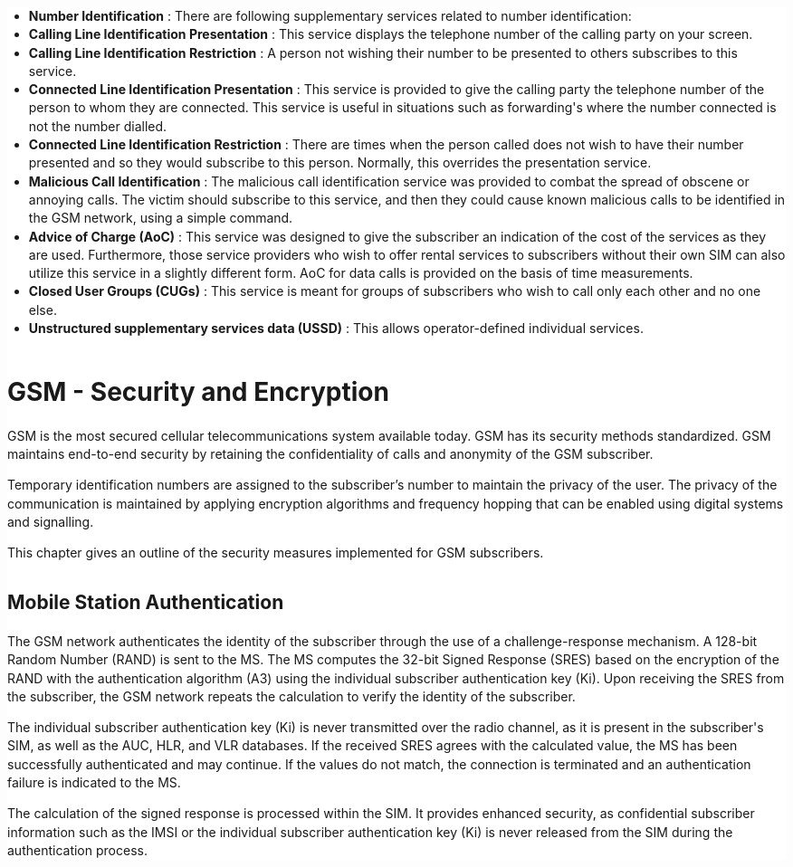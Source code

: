    * **Number Identification** : There are following supplementary services related to number identification:
   * **Calling Line Identification Presentation** : This service displays the telephone number of the calling party on your screen.
   * **Calling Line Identification Restriction** : A person not wishing their number to be presented to others subscribes to this service.
   * **Connected Line Identification Presentation** : This service is provided to give the calling party the telephone number of the person to whom they are connected. This service is useful in situations such as forwarding's where the number connected is not the number dialled.
   * **Connected Line Identification Restriction** : There are times when the person called does not wish to have their number presented and so they would subscribe to this person. Normally, this overrides the presentation service.
   * **Malicious Call Identification** : The malicious call identification service was provided to combat the spread of obscene or annoying calls. The victim should subscribe to this service, and then they could cause known malicious calls to be identified in the GSM network, using a simple command.
   * **Advice of Charge (AoC)** : This service was designed to give the subscriber an indication of the cost of the services as they are used. Furthermore, those service providers who wish to offer rental services to subscribers without their own SIM can also utilize this service in a slightly different form. AoC for data calls is provided on the basis of time measurements.
   * **Closed User Groups (CUGs)** : This service is meant for groups of subscribers who wish to call only each other and no one else.
   * **Unstructured supplementary services data (USSD)** : This allows operator-defined individual services.

# GSM - Security and Encryption
GSM is the most secured cellular telecommunications system available today. GSM has its security methods standardized. GSM maintains end-to-end security by retaining the confidentiality of calls and anonymity of the GSM subscriber.

Temporary identification numbers are assigned to the subscriber’s number to maintain the privacy of the user. The privacy of the communication is maintained by applying encryption algorithms and frequency hopping that can be enabled using digital systems and signalling.

This chapter gives an outline of the security measures implemented for GSM subscribers.

## Mobile Station Authentication
The GSM network authenticates the identity of the subscriber through the use of a challenge-response mechanism. A 128-bit Random Number (RAND) is sent to the MS. The MS computes the 32-bit Signed Response (SRES) based on the encryption of the RAND with the authentication algorithm (A3) using the individual subscriber authentication key (Ki). Upon receiving the SRES from the subscriber, the GSM network repeats the calculation to verify the identity of the subscriber.

The individual subscriber authentication key (Ki) is never transmitted over the radio channel, as it is present in the subscriber's SIM, as well as the AUC, HLR, and VLR databases. If the received SRES agrees with the calculated value, the MS has been successfully authenticated and may continue. If the values do not match, the connection is terminated and an authentication failure is indicated to the MS.

The calculation of the signed response is processed within the SIM. It provides enhanced security, as confidential subscriber information such as the IMSI or the individual subscriber authentication key (Ki) is never released from the SIM during the authentication process.
